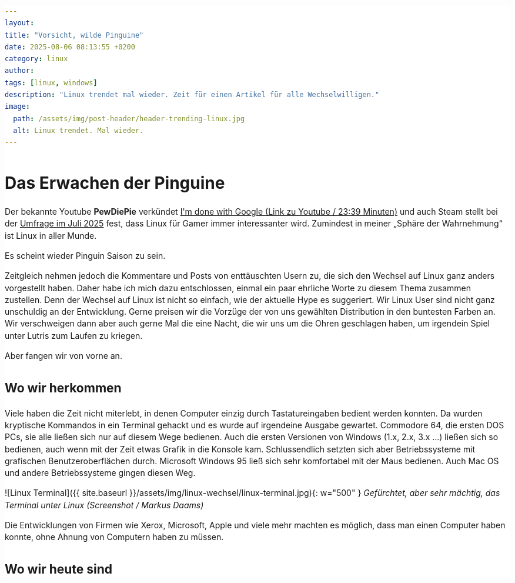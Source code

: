 ```yaml
---
layout: 
title: "Vorsicht, wilde Pinguine"
date: 2025-08-06 08:13:55 +0200
category: linux
author: 
tags: [linux, windows]
description: "Linux trendet mal wieder. Zeit für einen Artikel für alle Wechselwilligen."
image:
  path: /assets/img/post-header/header-trending-linux.jpg
  alt: Linux trendet. Mal wieder.
---
```


# Das Erwachen der Pinguine

Der bekannte Youtube **PewDiePie** verkündet [I'm done with Google (Link zu Youtube / 23:39 Minuten)](https://www.youtube.com/watch?v=u_Lxkt50xOg) und auch Steam stellt bei der [Umfrage im Juli 2025](https://store.steampowered.com/hwsurvey/?platform=combined) fest, dass Linux für Gamer immer interessanter wird. Zumindest in meiner „Sphäre der Wahrnehmung“ ist Linux in aller Munde.

Es scheint wieder Pinguin Saison zu sein.

Zeitgleich nehmen jedoch die Kommentare und Posts von enttäuschten Usern zu, die sich den Wechsel auf Linux ganz anders vorgestellt haben. Daher habe ich mich dazu entschlossen, einmal ein paar ehrliche Worte zu diesem Thema zusammen zustellen. Denn der Wechsel auf Linux ist nicht so einfach, wie der aktuelle Hype es suggeriert. Wir Linux User sind nicht ganz unschuldig an der Entwicklung. Gerne preisen wir die Vorzüge der von uns gewählten Distribution in den buntesten Farben an. Wir verschweigen dann aber auch gerne Mal die eine Nacht, die wir uns um die Ohren geschlagen haben, um irgendein Spiel unter Lutris zum Laufen zu kriegen.

Aber fangen wir von vorne an.

## Wo wir herkommen

Viele haben die Zeit nicht miterlebt, in denen Computer einzig durch Tastatureingaben bedient werden konnten. Da wurden kryptische Kommandos in ein Terminal gehackt und es wurde auf irgendeine Ausgabe gewartet. Commodore 64, die ersten DOS PCs, sie alle ließen sich nur auf diesem Wege bedienen. Auch die ersten Versionen von Windows (1.x, 2.x, 3.x …) ließen sich so bedienen, auch wenn mit der Zeit etwas Grafik in die Konsole kam. Schlussendlich setzten sich aber Betriebssysteme mit grafischen Benutzeroberflächen durch. Microsoft Windows 95 ließ sich sehr komfortabel mit der Maus bedienen. Auch Mac OS und andere Betriebssysteme gingen diesen Weg.

![Linux Terminal]({{ site.baseurl }}/assets/img/linux-wechsel/linux-terminal.jpg){: w="500" }
_Gefürchtet, aber sehr mächtig, das Terminal unter Linux (Screenshot / Markus Daams)_

Die Entwicklungen von Firmen wie Xerox, Microsoft, Apple und viele mehr machten es möglich, dass man einen Computer haben konnte, ohne Ahnung von Computern haben zu müssen. 

## Wo wir heute sind
